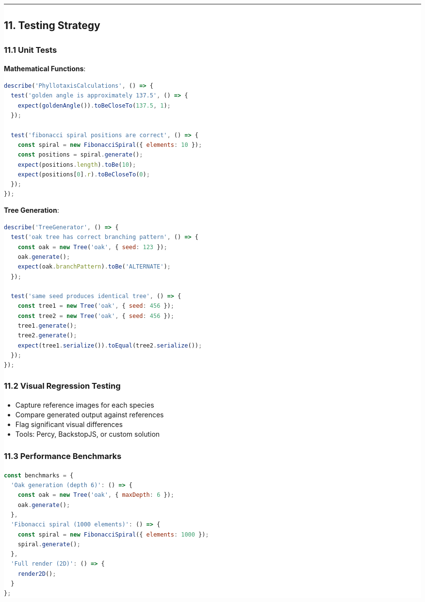 
---

## 11. Testing Strategy

### 11.1 Unit Tests

**Mathematical Functions**:
```javascript
describe('PhyllotaxisCalculations', () => {
  test('golden angle is approximately 137.5', () => {
    expect(goldenAngle()).toBeCloseTo(137.5, 1);
  });
  
  test('fibonacci spiral positions are correct', () => {
    const spiral = new FibonacciSpiral({ elements: 10 });
    const positions = spiral.generate();
    expect(positions.length).toBe(10);
    expect(positions[0].r).toBeCloseTo(0);
  });
});
```

**Tree Generation**:
```javascript
describe('TreeGenerator', () => {
  test('oak tree has correct branching pattern', () => {
    const oak = new Tree('oak', { seed: 123 });
    oak.generate();
    expect(oak.branchPattern).toBe('ALTERNATE');
  });
  
  test('same seed produces identical tree', () => {
    const tree1 = new Tree('oak', { seed: 456 });
    const tree2 = new Tree('oak', { seed: 456 });
    tree1.generate();
    tree2.generate();
    expect(tree1.serialize()).toEqual(tree2.serialize());
  });
});
```

### 11.2 Visual Regression Testing

- Capture reference images for each species
- Compare generated output against references
- Flag significant visual differences
- Tools: Percy, BackstopJS, or custom solution

### 11.3 Performance Benchmarks

```javascript
const benchmarks = {
  'Oak generation (depth 6)': () => {
    const oak = new Tree('oak', { maxDepth: 6 });
    oak.generate();
  },
  'Fibonacci spiral (1000 elements)': () => {
    const spiral = new FibonacciSpiral({ elements: 1000 });
    spiral.generate();
  },
  'Full render (2D)': () => {
    render2D();
  }
};

```